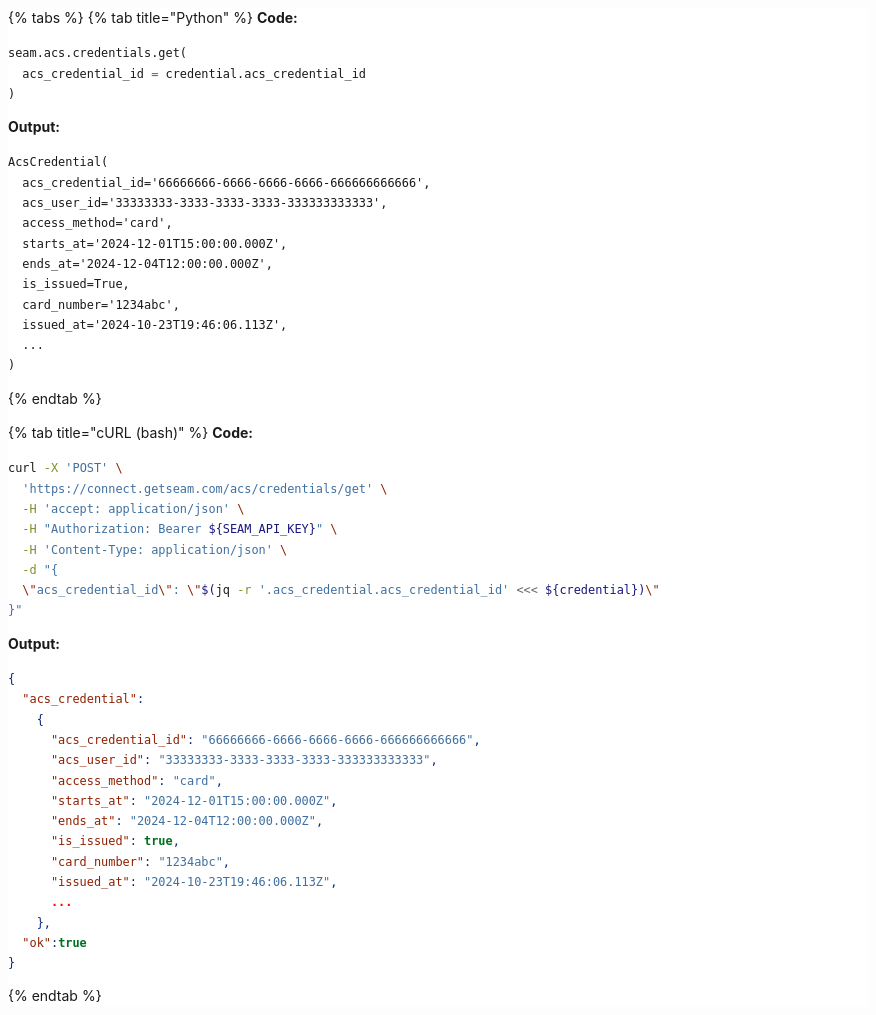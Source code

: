 {% tabs %}
{% tab title="Python" %}
**Code:**

```python
seam.acs.credentials.get(
  acs_credential_id = credential.acs_credential_id
)
```

**Output:**

```
AcsCredential(
  acs_credential_id='66666666-6666-6666-6666-666666666666',
  acs_user_id='33333333-3333-3333-3333-333333333333',
  access_method='card',
  starts_at='2024-12-01T15:00:00.000Z',
  ends_at='2024-12-04T12:00:00.000Z',
  is_issued=True,
  card_number='1234abc',
  issued_at='2024-10-23T19:46:06.113Z',
  ...
)
```
{% endtab %}

{% tab title="cURL (bash)" %}
**Code:**

```bash
curl -X 'POST' \
  'https://connect.getseam.com/acs/credentials/get' \
  -H 'accept: application/json' \
  -H "Authorization: Bearer ${SEAM_API_KEY}" \
  -H 'Content-Type: application/json' \
  -d "{
  \"acs_credential_id\": \"$(jq -r '.acs_credential.acs_credential_id' <<< ${credential})\"
}"
```

**Output:**

```json
{
  "acs_credential":
    {
      "acs_credential_id": "66666666-6666-6666-6666-666666666666",
      "acs_user_id": "33333333-3333-3333-3333-333333333333",
      "access_method": "card",
      "starts_at": "2024-12-01T15:00:00.000Z",
      "ends_at": "2024-12-04T12:00:00.000Z",
      "is_issued": true,
      "card_number": "1234abc",
      "issued_at": "2024-10-23T19:46:06.113Z",
      ...
    },
  "ok":true
}
```
{% endtab %}
